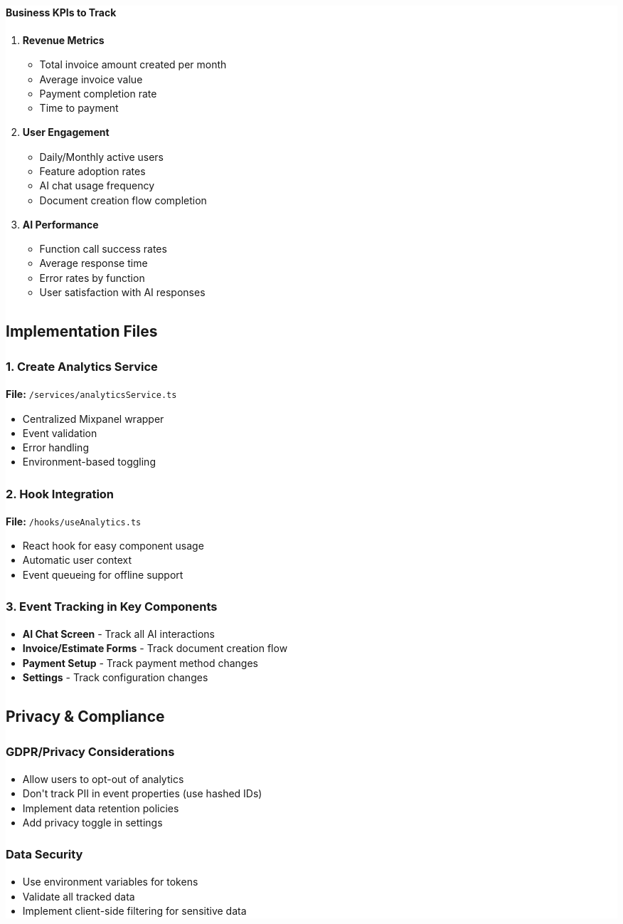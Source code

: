 #### Business KPIs to Track
1. **Revenue Metrics**
   - Total invoice amount created per month
   - Average invoice value
   - Payment completion rate
   - Time to payment

2. **User Engagement**
   - Daily/Monthly active users
   - Feature adoption rates
   - AI chat usage frequency
   - Document creation flow completion

3. **AI Performance**
   - Function call success rates
   - Average response time
   - Error rates by function
   - User satisfaction with AI responses

## Implementation Files

### 1. Create Analytics Service
**File:** `/services/analyticsService.ts`
- Centralized Mixpanel wrapper
- Event validation
- Error handling
- Environment-based toggling

### 2. Hook Integration
**File:** `/hooks/useAnalytics.ts`
- React hook for easy component usage
- Automatic user context
- Event queueing for offline support

### 3. Event Tracking in Key Components
- **AI Chat Screen** - Track all AI interactions
- **Invoice/Estimate Forms** - Track document creation flow
- **Payment Setup** - Track payment method changes
- **Settings** - Track configuration changes

## Privacy & Compliance

### GDPR/Privacy Considerations
- Allow users to opt-out of analytics
- Don't track PII in event properties (use hashed IDs)
- Implement data retention policies
- Add privacy toggle in settings

### Data Security
- Use environment variables for tokens
- Validate all tracked data
- Implement client-side filtering for sensitive data

